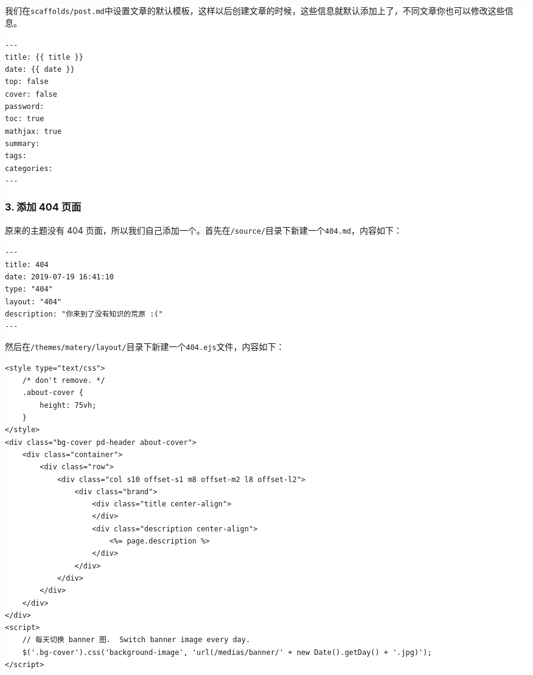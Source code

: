 我们在`scaffolds/post.md`中设置文章的默认模板，这样以后创建文章的时候，这些信息就默认添加上了，不同文章你也可以修改这些信息。

```
---
title: {{ title }}
date: {{ date }}
top: false
cover: false
password:
toc: true
mathjax: true
summary:
tags:
categories:
---
```

### [](#3-添加404页面 "3.添加404页面")3. 添加 404 页面

原来的主题没有 404 页面，所以我们自己添加一个。首先在`/source/`目录下新建一个`404.md`，内容如下：

```
---
title: 404
date: 2019-07-19 16:41:10
type: "404"
layout: "404"
description: "你来到了没有知识的荒原 :("
---
```

然后在`/themes/matery/layout/`目录下新建一个`404.ejs`文件，内容如下：

```
<style type="text/css">
    /* don't remove. */
    .about-cover {
        height: 75vh;
    }
</style>
<div class="bg-cover pd-header about-cover">
    <div class="container">
        <div class="row">
            <div class="col s10 offset-s1 m8 offset-m2 l8 offset-l2">
                <div class="brand">
                    <div class="title center-align">
                    </div>
                    <div class="description center-align">
                        <%= page.description %>
                    </div>
                </div>
            </div>
        </div>
    </div>
</div>
<script>
    // 每天切换 banner 图.  Switch banner image every day.
    $('.bg-cover').css('background-image', 'url(/medias/banner/' + new Date().getDay() + '.jpg)');
</script>
```
